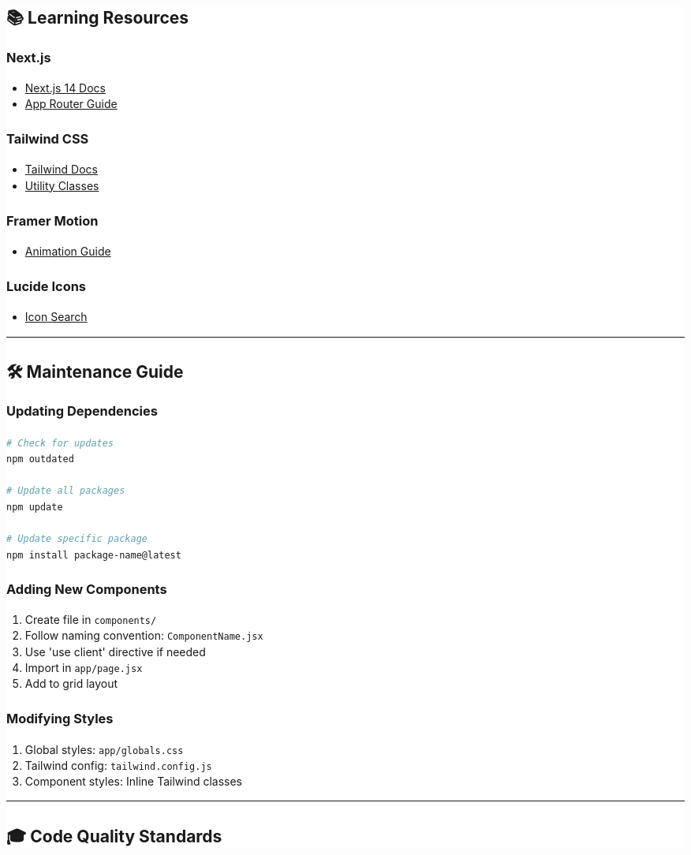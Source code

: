 
## 📚 Learning Resources

### Next.js
- [Next.js 14 Docs](https://nextjs.org/docs)
- [App Router Guide](https://nextjs.org/docs/app)

### Tailwind CSS
- [Tailwind Docs](https://tailwindcss.com/docs)
- [Utility Classes](https://tailwindcss.com/docs/utility-first)

### Framer Motion
- [Animation Guide](https://www.framer.com/motion/)

### Lucide Icons
- [Icon Search](https://lucide.dev/icons)

---

## 🛠️ Maintenance Guide

### Updating Dependencies
```powershell
# Check for updates
npm outdated

# Update all packages
npm update

# Update specific package
npm install package-name@latest
```

### Adding New Components
1. Create file in `components/`
2. Follow naming convention: `ComponentName.jsx`
3. Use 'use client' directive if needed
4. Import in `app/page.jsx`
5. Add to grid layout

### Modifying Styles
1. Global styles: `app/globals.css`
2. Tailwind config: `tailwind.config.js`
3. Component styles: Inline Tailwind classes

---

## 🎓 Code Quality Standards
